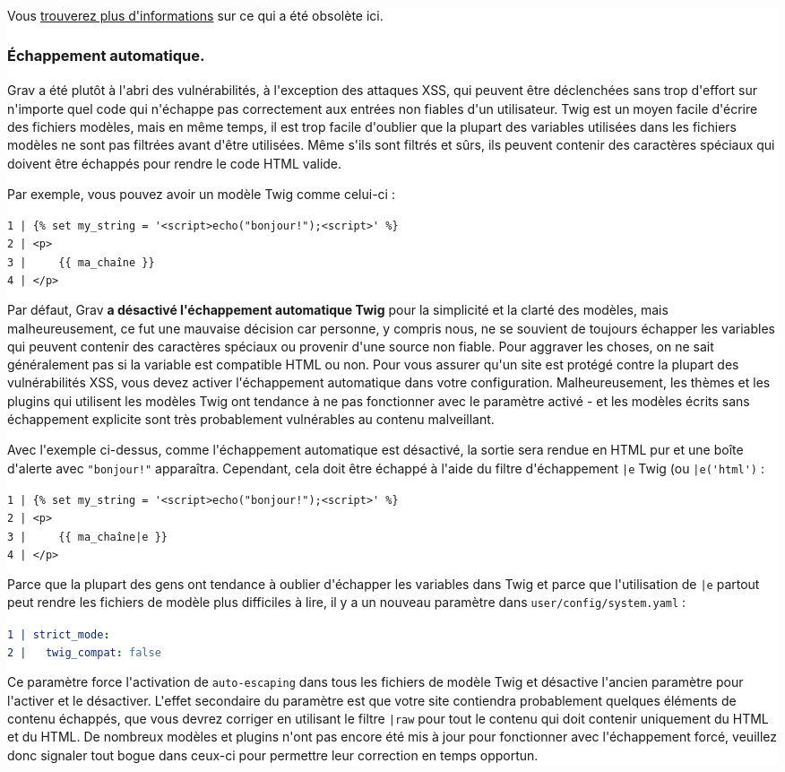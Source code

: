 Vous [trouverez plus d'informations](https://twig.symfony.com/doc/1.x/deprecated.html) sur ce qui a été obsolète ici.

<h3 id="Échappement automatique">Échappement automatique.
<a href="#Échappement automatique" class="toc-anchor after"></a></h3>

Grav a été plutôt à l'abri des vulnérabilités, à l'exception des attaques XSS, qui peuvent être déclenchées sans trop d'effort sur n'importe quel code qui n'échappe pas correctement aux entrées non fiables d'un utilisateur. Twig est un moyen facile d'écrire des fichiers modèles, mais en même temps, il est trop facile d'oublier que la plupart des variables utilisées dans les fichiers modèles ne sont pas filtrées avant d'être utilisées. Même s'ils sont filtrés et sûrs, ils peuvent contenir des caractères spéciaux qui doivent être échappés pour rendre le code HTML valide.

Par exemple, vous pouvez avoir un modèle Twig comme celui-ci :

```twig
1 | {% set my_string = '<script>echo("bonjour!");<script>' %}
2 | <p>
3 |     {{ ma_chaîne }}
4 | </p>
```

Par défaut, Grav **a désactivé l'échappement automatique Twig** pour la simplicité et la clarté des modèles, mais malheureusement, ce fut une mauvaise décision car personne, y compris nous, ne se souvient de toujours échapper les variables qui peuvent contenir des caractères spéciaux ou provenir d'une source non fiable. Pour aggraver les choses, on ne sait généralement pas si la variable est compatible HTML ou non. Pour vous assurer qu'un site est protégé contre la plupart des vulnérabilités XSS, vous devez activer l'échappement automatique dans votre configuration. Malheureusement, les thèmes et les plugins qui utilisent les modèles Twig ont tendance à ne pas fonctionner avec le paramètre activé - et les modèles écrits sans échappement explicite sont très probablement vulnérables au contenu malveillant.

Avec l'exemple ci-dessus, comme l'échappement automatique est désactivé, la sortie sera rendue en HTML pur et une boîte d'alerte avec `"bonjour!"` apparaîtra. Cependant, cela doit être échappé à l'aide du filtre d'échappement `|e` Twig (ou `|e('html')` :

```twig
1 | {% set my_string = '<script>echo("bonjour!");<script>' %}
2 | <p>
3 |     {{ ma_chaîne|e }}
4 | </p>
```

Parce que la plupart des gens ont tendance à oublier d'échapper les variables dans Twig et parce que l'utilisation de `|e` partout peut rendre les fichiers de modèle plus difficiles à lire, il y a un nouveau paramètre dans `user/config/system.yaml` :

```yaml
1 | strict_mode:
2 |   twig_compat: false
```

Ce paramètre force l'activation de `auto-escaping` dans tous les fichiers de modèle Twig et désactive l'ancien paramètre pour l'activer et le désactiver. L'effet secondaire du paramètre est que votre site contiendra probablement quelques éléments de contenu échappés, que vous devrez corriger en utilisant le filtre `|raw` pour tout le contenu qui doit contenir uniquement du HTML et du HTML. De nombreux modèles et plugins n'ont pas encore été mis à jour pour fonctionner avec l'échappement forcé, veuillez donc signaler tout bogue dans ceux-ci pour permettre leur correction en temps opportun.
